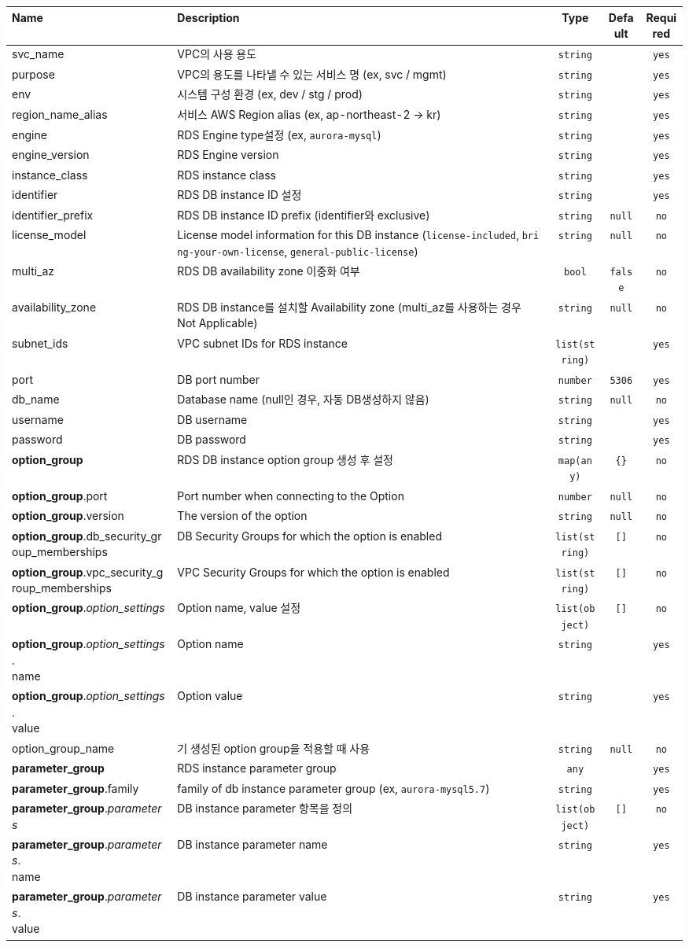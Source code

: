 | Name                                                         | Description                                                  |      Type      |        Default        | Required |
| :----------------------------------------------------------- | :----------------------------------------------------------- | :------------: | :-------------------: | :------: |
| svc_name                                                     | VPC의 사용 용도                 |    `string`    |                       |  `yes`   |
| purpose                                                      | VPC의 용도를 나타낼 수 있는 서비스 명 (ex, svc / mgmt)       |    `string`    |                       |  `yes`   |
| env                                                          | 시스템 구성 환경 (ex, dev / stg / prod)                      |    `string`    |                       |  `yes`   |
| region_name_alias                                            | 서비스 AWS Region alias (ex, ap-northeast-2 → kr)            |    `string`    |                       |  `yes`   |
| engine                                                       | RDS Engine type설정 (ex, `aurora-mysql`)                     |    `string`    |                       |  `yes`   |
| engine_version                                               | RDS Engine version                                           |    `string`    |                       |  `yes`   |
| instance_class                                               | RDS instance class                                           |    `string`    |                       |  `yes`   |
| identifier                                                   | RDS DB instance ID 설정                                      |    `string`    |                       |  `yes`   |
| identifier_prefix                                            | RDS DB instance ID prefix (identifier와 exclusive)           |    `string`    |        `null`         |   `no`   |
| license_model                                                | License model information for this DB instance (`license-included`, `bring-your-own-license`, `general-public-license`) |    `string`    |        `null`         |   `no`   |
| multi_az                                                     | RDS DB availability zone 이중화 여부                         |     `bool`     |        `false`        |   `no`   |
| availability_zone                                            | RDS DB instance를 설치할 Availability zone (multi_az를 사용하는 경우 Not Applicable) |    `string`    |        `null`         |   `no`   |
| subnet_ids                                                   | VPC subnet IDs for RDS instance                              | `list(string)` |                       |  `yes`   |
| port                                                         | DB port number                                               |    `number`    |        `5306`         |  `yes`   |
| db_name                                                      | Database name (null인 경우, 자동 DB생성하지 않음)            |    `string`    |        `null`         |   `no`   |
| username                                                     | DB username                                                  |    `string`    |                       |  `yes`   |
| password                                                     | DB password                                                  |    `string`    |                       |  `yes`   |
| **option_group**                                             | RDS DB instance option group 생성 후 설정                    |   `map(any)`   |         `{}`          |   `no`   |
| **option_group**.port                                        | Port number when connecting to the Option                    |    `number`    |        `null`         |   `no`   |
| **option_group**.version                                     | The version of the option                                    |    `string`    |        `null`         |   `no`   |
| **option_group**.db_security_group_memberships               | DB Security Groups for which the option is enabled           | `list(string)` |         `[]`          |   `no`   |
| **option_group**.vpc_security_group_memberships              | VPC Security Groups for which the option is enabled          | `list(string)` |         `[]`          |   `no`   |
| **option_group**.*option_settings*                           | Option name, value 설정                                      | `list(object)` |         `[]`          |   `no`   |
| **option_group**.*option_settings*.<br>name                  | Option name                                                  |    `string`    |                       |  `yes`   |
| **option_group**.*option_settings*.<br>value                 | Option value                                                 |    `string`    |                       |  `yes`   |
| option_group_name                                            | 기 생성된 option group을 적용할 때 사용                      |    `string`    |        `null`         |   `no`   |
| **parameter_group**                                          | RDS instance parameter group                                 |     `any`      |                       |  `yes`   |
| **parameter_group**.family                                   | family of db instance parameter group (ex, `aurora-mysql5.7`) |    `string`    |                       |  `yes`   |
| **parameter_group**.*parameters*                             | DB instance parameter 항목을 정의                            | `list(object)` |         `[]`          |   `no`   |
| **parameter_group**.*parameters*.<br>name                    | DB instance parameter name                                   |    `string`    |                       |  `yes`   |
| **parameter_group**.*parameters*.<br>value                   | DB instance parameter value                                  |    `string`    |                       |  `yes`   |